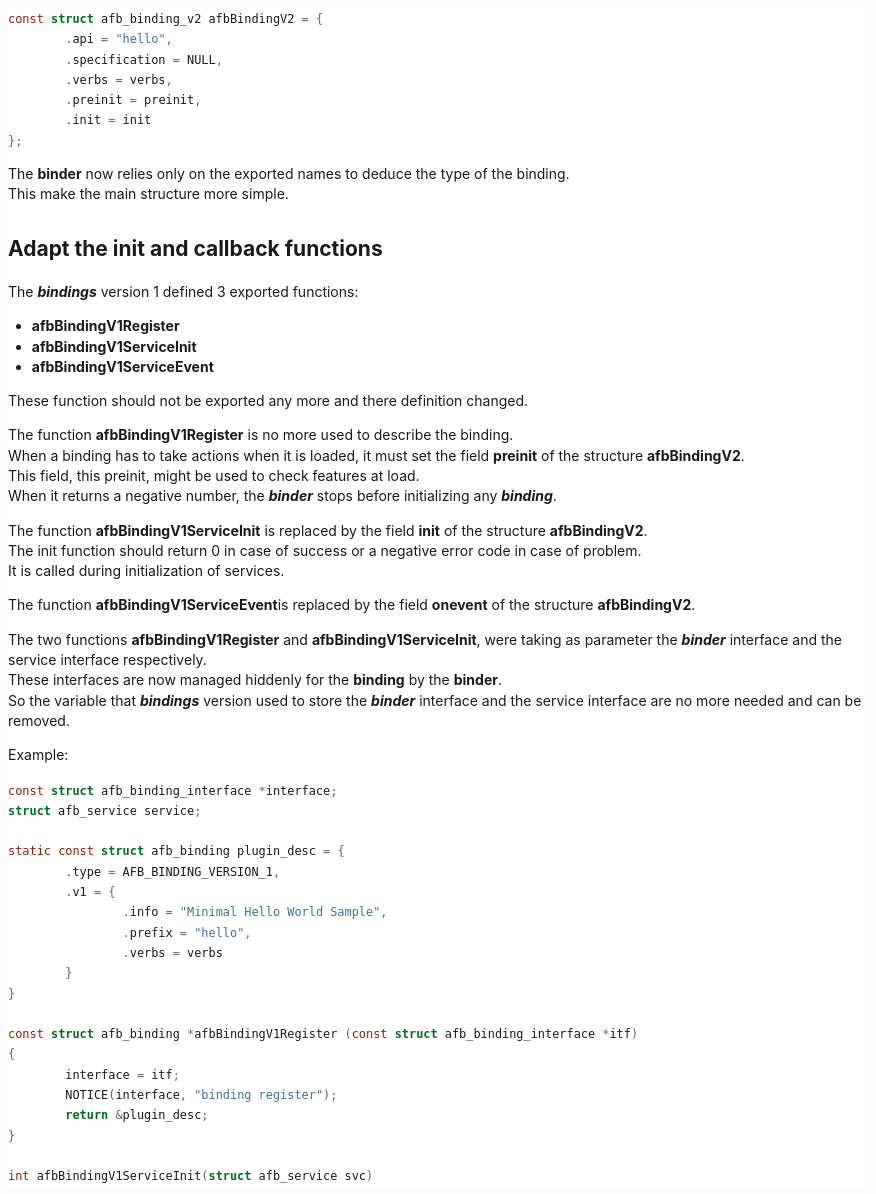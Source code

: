 ```C
const struct afb_binding_v2 afbBindingV2 = {
        .api = "hello",
        .specification = NULL,
        .verbs = verbs,
        .preinit = preinit,
        .init = init
};
```

The **binder** now relies only on the exported names
to deduce the type of the binding.  
This make the main structure more simple.

Adapt the init and callback functions
-------------------------------------

The ***bindings*** version 1 defined 3 exported functions:

- **afbBindingV1Register**
- **afbBindingV1ServiceInit**
- **afbBindingV1ServiceEvent**

These function should not be exported any more and there definition changed.

The function **afbBindingV1Register** is no more used to describe the binding.  
When a binding has to take actions when it is loaded, it must set the field
**preinit** of the structure **afbBindingV2**.  
This field, this preinit, might be used to check features at load.  
When it returns a negative number, the ***binder*** stops before initializing any ***binding***.

The function **afbBindingV1ServiceInit** is replaced by the field **init**
of the structure **afbBindingV2**.  
The init function should return 0 in case of success or a negative error code
in case of problem.  
It is called during initialization of services.

The function **afbBindingV1ServiceEvent**is replaced by the field **onevent**
of the structure **afbBindingV2**.

The two functions **afbBindingV1Register** and **afbBindingV1ServiceInit**,
were taking as parameter the ***binder*** interface and the service interface respectively.  
These interfaces are now managed hiddenly for the **binding** by the **binder**.  
So the variable that ***bindings*** version used to store the ***binder*** interface
and the service interface are no more needed and can be removed.

Example:

```C
const struct afb_binding_interface *interface;
struct afb_service service;

static const struct afb_binding plugin_desc = {
        .type = AFB_BINDING_VERSION_1,
        .v1 = {
                .info = "Minimal Hello World Sample",
                .prefix = "hello",
                .verbs = verbs
        }
}

const struct afb_binding *afbBindingV1Register (const struct afb_binding_interface *itf)
{
        interface = itf;
        NOTICE(interface, "binding register");
        return &plugin_desc;
}

int afbBindingV1ServiceInit(struct afb_service svc)
```